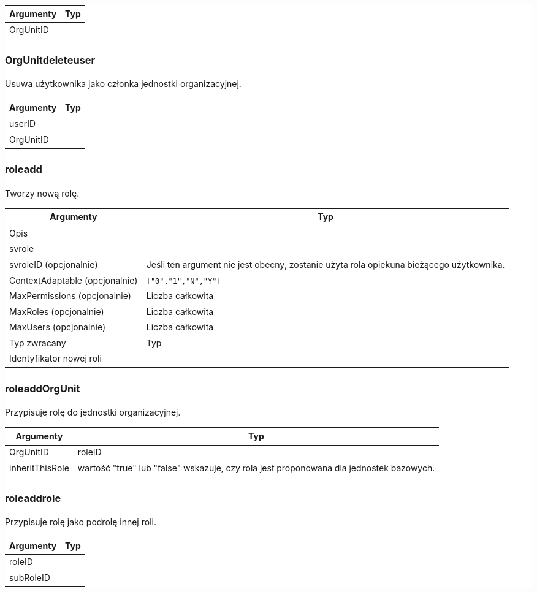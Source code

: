 | Argumenty | Typ |
|---|---|
| OrgUnitID | | 

### <a name="orgunitdeleteuser"></a>OrgUnitdeleteuser
Usuwa użytkownika jako członka jednostki organizacyjnej.

| Argumenty | Typ |
|---|---|
| userID | | 
| OrgUnitID | | 

### <a name="roleadd"></a>roleadd
Tworzy nową rolę.

| Argumenty | Typ |
|---|---|
| Opis | | 
| svrole | | 
| svroleID (opcjonalnie) | Jeśli ten argument nie jest obecny, zostanie użyta rola opiekuna bieżącego użytkownika. | 
| ContextAdaptable (opcjonalnie) | ```["0","1","N","Y"]``` | 
| MaxPermissions (opcjonalnie) | Liczba całkowita | 
| MaxRoles (opcjonalnie) | Liczba całkowita | 
| MaxUsers (opcjonalnie) | Liczba całkowita | 
| Typ zwracany | Typ | 
| Identyfikator nowej roli | | 

### <a name="roleaddorgunit"></a>roleaddOrgUnit
Przypisuje rolę do jednostki organizacyjnej.


|    Argumenty    |                                      Typ                                      |
|-----------------|--------------------------------------------------------------------------------|
|    OrgUnitID    |                                     roleID                                     |
| inheritThisRole | wartość "true" lub "false" wskazuje, czy rola jest proponowana dla jednostek bazowych. |

### <a name="roleaddrole"></a>roleaddrole
Przypisuje rolę jako podrolę innej roli.

| Argumenty | Typ |
|---|---|
| roleID | | 
| subRoleID | | 
